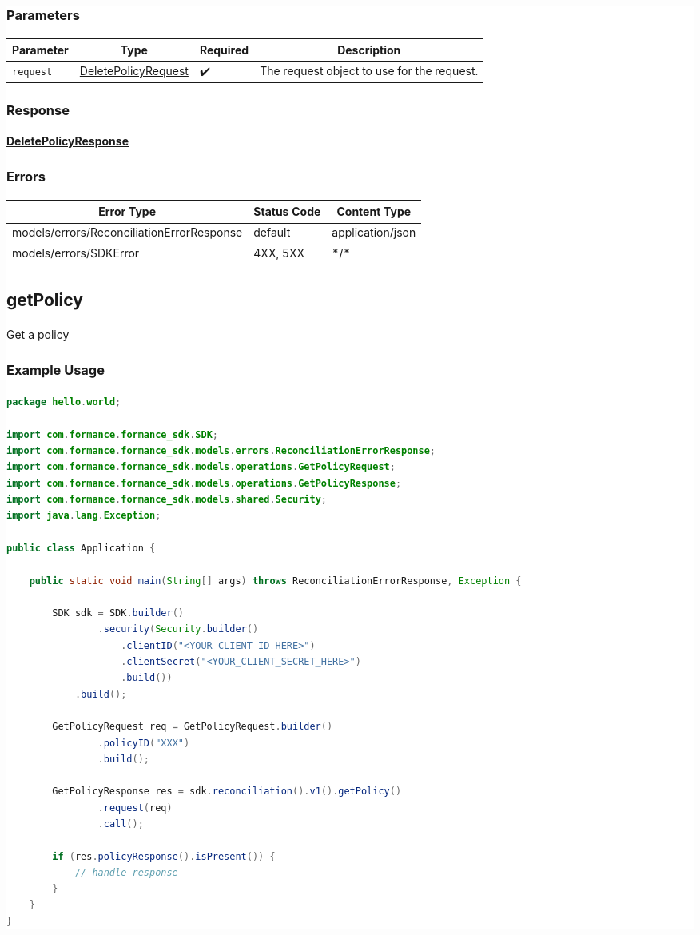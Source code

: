 ### Parameters

| Parameter                                                             | Type                                                                  | Required                                                              | Description                                                           |
| --------------------------------------------------------------------- | --------------------------------------------------------------------- | --------------------------------------------------------------------- | --------------------------------------------------------------------- |
| `request`                                                             | [DeletePolicyRequest](../../models/operations/DeletePolicyRequest.md) | :heavy_check_mark:                                                    | The request object to use for the request.                            |

### Response

**[DeletePolicyResponse](../../models/operations/DeletePolicyResponse.md)**

### Errors

| Error Type                                | Status Code                               | Content Type                              |
| ----------------------------------------- | ----------------------------------------- | ----------------------------------------- |
| models/errors/ReconciliationErrorResponse | default                                   | application/json                          |
| models/errors/SDKError                    | 4XX, 5XX                                  | \*/\*                                     |

## getPolicy

Get a policy

### Example Usage

```java
package hello.world;

import com.formance.formance_sdk.SDK;
import com.formance.formance_sdk.models.errors.ReconciliationErrorResponse;
import com.formance.formance_sdk.models.operations.GetPolicyRequest;
import com.formance.formance_sdk.models.operations.GetPolicyResponse;
import com.formance.formance_sdk.models.shared.Security;
import java.lang.Exception;

public class Application {

    public static void main(String[] args) throws ReconciliationErrorResponse, Exception {

        SDK sdk = SDK.builder()
                .security(Security.builder()
                    .clientID("<YOUR_CLIENT_ID_HERE>")
                    .clientSecret("<YOUR_CLIENT_SECRET_HERE>")
                    .build())
            .build();

        GetPolicyRequest req = GetPolicyRequest.builder()
                .policyID("XXX")
                .build();

        GetPolicyResponse res = sdk.reconciliation().v1().getPolicy()
                .request(req)
                .call();

        if (res.policyResponse().isPresent()) {
            // handle response
        }
    }
}
```
